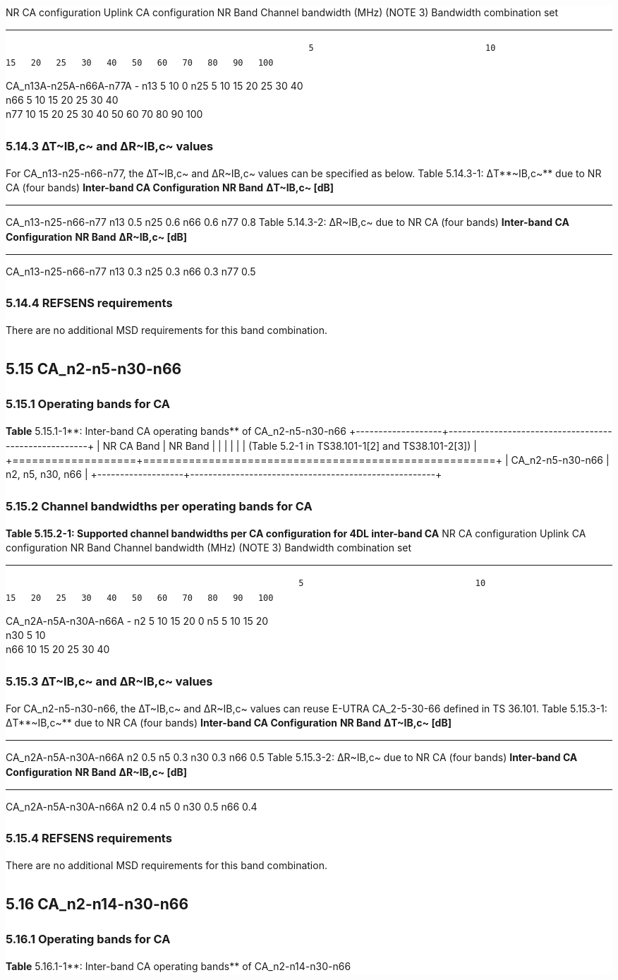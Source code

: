 NR CA configuration Uplink CA configuration NR Band Channel bandwidth (MHz)
(NOTE 3) Bandwidth combination set
* * *
                                                                5                                  10                          15   20   25   30   40   50   60   70   80   90   100
CA_n13A-n25A-n66A-n77A - n13 5 10 0 n25 5 10 15 20 25 30 40  
n66 5 10 15 20 25 30 40  
n77 10 15 20 25 30 40 50 60 70 80 90 100
### 5.14.3 ∆T~IB,c~ and ∆R~IB,c~ values
For CA_n13-n25-n66-n77, the ∆T~IB,c~ and ∆R~IB,c~ values can be specified as
below.
Table 5.14.3-1: ΔT**~IB,c~** due to NR CA (four bands)
**Inter-band CA Configuration** **NR Band** **ΔT~IB,c~ [dB]**
* * *
CA_n13-n25-n66-n77 n13 0.5 n25 0.6 n66 0.6 n77 0.8
Table 5.14.3-2: ΔR~IB,c~ due to NR CA (four bands)
**Inter-band CA Configuration** **NR Band** **ΔR~IB,c~ [dB]**
* * *
CA_n13-n25-n66-n77 n13 0.3 n25 0.3 n66 0.3 n77 0.5
### 5.14.4 REFSENS requirements
There are no additional MSD requirements for this band combination.
## 5.15 CA_n2-n5-n30-n66
### 5.15.1 Operating bands for CA
**Table** 5.15.1-1**: Inter-band CA operating bands** of CA_n2-n5-n30-n66
+-------------------+------------------------------------------------------+ | NR CA Band | NR Band | | | | | | (Table 5.2-1 in TS38.101-1[2] and TS38.101-2[3]) | +===================+======================================================+ | CA_n2-n5-n30-n66 | n2, n5, n30, n66 | +-------------------+------------------------------------------------------+
### 5.15.2 Channel bandwidths per operating bands for CA
**Table 5.15.2-1: Supported channel bandwidths per CA configuration for 4DL
inter-band CA**
NR CA configuration Uplink CA configuration NR Band Channel bandwidth (MHz)
(NOTE 3) Bandwidth combination set
* * *
                                                              5                                  10                          15   20   25   30   40   50   60   70   80   90   100
CA_n2A-n5A-n30A-n66A - n2 5 10 15 20 0 n5 5 10 15 20  
n30 5 10  
n66 10 15 20 25 30 40
### 5.15.3 ∆T~IB,c~ and ∆R~IB,c~ values
For CA_n2-n5-n30-n66, the ∆T~IB,c~ and ∆R~IB,c~ values can reuse E-UTRA
CA_2-5-30-66 defined in TS 36.101.
Table 5.15.3-1: ΔT**~IB,c~** due to NR CA (four bands)
**Inter-band CA Configuration** **NR Band** **ΔT~IB,c~ [dB]**
* * *
CA_n2A-n5A-n30A-n66A n2 0.5 n5 0.3 n30 0.3 n66 0.5
Table 5.15.3-2: ΔR~IB,c~ due to NR CA (four bands)
**Inter-band CA Configuration** **NR Band** **ΔR~IB,c~ [dB]**
* * *
CA_n2A-n5A-n30A-n66A n2 0.4 n5 0 n30 0.5 n66 0.4
### 5.15.4 REFSENS requirements
There are no additional MSD requirements for this band combination.
## 5.16 CA_n2-n14-n30-n66
### 5.16.1 Operating bands for CA
**Table** 5.16.1-1**: Inter-band CA operating bands** of CA_n2-n14-n30-n66